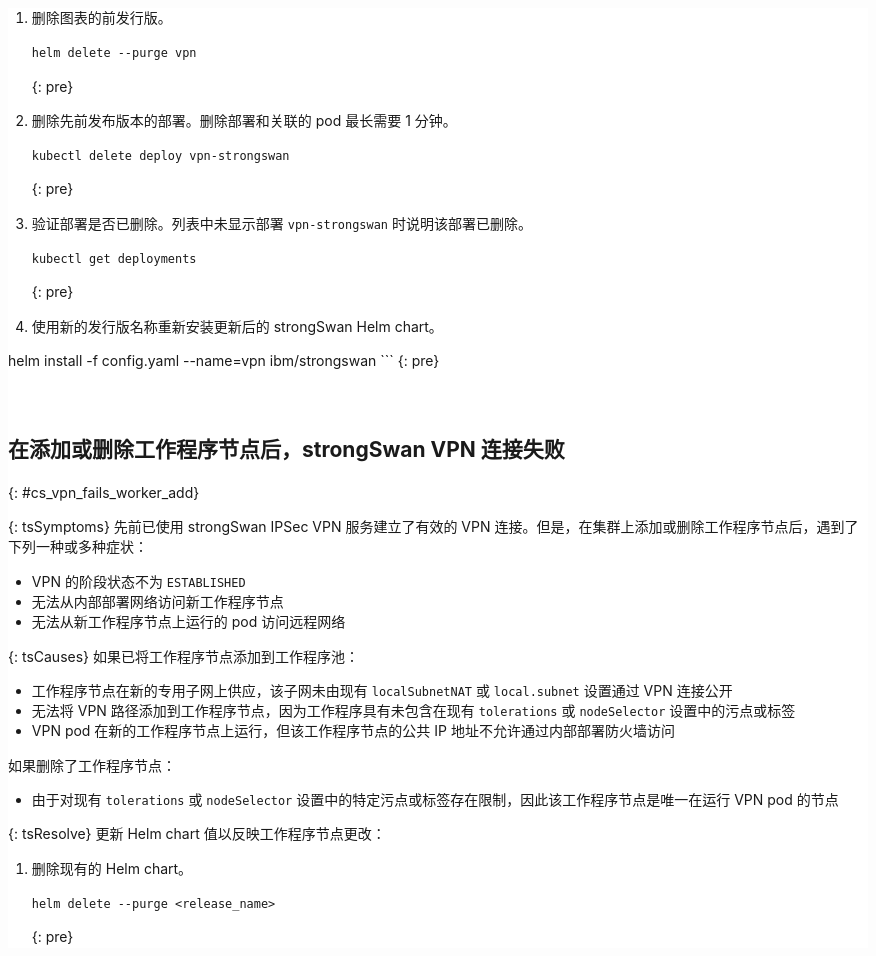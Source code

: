 1. 删除图表的前发行版。
    ```
    helm delete --purge vpn
    ```
    {: pre}

2. 删除先前发布版本的部署。删除部署和关联的 pod 最长需要 1 分钟。
    ```
    kubectl delete deploy vpn-strongswan
    ```
    {: pre}

3. 验证部署是否已删除。列表中未显示部署 `vpn-strongswan` 时说明该部署已删除。
    ```
    kubectl get deployments
    ```
    {: pre}

4. 使用新的发行版名称重新安装更新后的 strongSwan Helm chart。
    ```
helm install -f config.yaml --name=vpn ibm/strongswan
    ```
    {: pre}

<br />


## 在添加或删除工作程序节点后，strongSwan VPN 连接失败
{: #cs_vpn_fails_worker_add}

{: tsSymptoms}
先前已使用 strongSwan IPSec VPN 服务建立了有效的 VPN 连接。但是，在集群上添加或删除工作程序节点后，遇到了下列一种或多种症状：

* VPN 的阶段状态不为 `ESTABLISHED`
* 无法从内部部署网络访问新工作程序节点
* 无法从新工作程序节点上运行的 pod 访问远程网络

{: tsCauses}
如果已将工作程序节点添加到工作程序池：

* 工作程序节点在新的专用子网上供应，该子网未由现有 `localSubnetNAT` 或 `local.subnet` 设置通过 VPN 连接公开
* 无法将 VPN 路径添加到工作程序节点，因为工作程序具有未包含在现有 `tolerations` 或 `nodeSelector` 设置中的污点或标签
* VPN pod 在新的工作程序节点上运行，但该工作程序节点的公共 IP 地址不允许通过内部部署防火墙访问

如果删除了工作程序节点：

* 由于对现有 `tolerations` 或 `nodeSelector` 设置中的特定污点或标签存在限制，因此该工作程序节点是唯一在运行 VPN pod 的节点

{: tsResolve}
更新 Helm chart 值以反映工作程序节点更改：

1. 删除现有的 Helm chart。

    ```
    helm delete --purge <release_name>
    ```
    {: pre}
